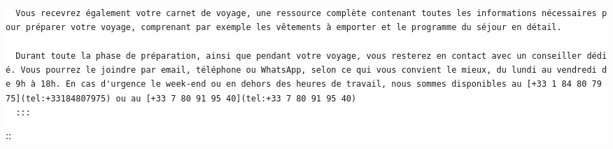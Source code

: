       Vous recevrez également votre carnet de voyage, une ressource complète contenant toutes les informations nécessaires pour préparer votre voyage, comprenant par exemple les vêtements à emporter et le programme du séjour en détail.
      
      Durant toute la phase de préparation, ainsi que pendant votre voyage, vous resterez en contact avec un conseiller dédié. Vous pourrez le joindre par email, téléphone ou WhatsApp, selon ce qui vous convient le mieux, du lundi au vendredi de 9h à 18h. En cas d'urgence le week-end ou en dehors des heures de travail, nous sommes disponibles au [+33 1 84 80 79 75](tel:+33184807975) ou au [+33 7 80 91 95 40](tel:+33 7 80 91 95 40)
      :::
::
